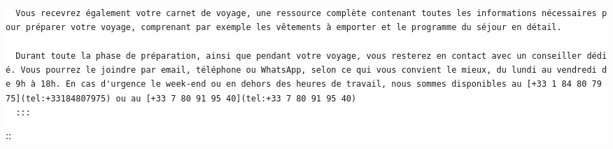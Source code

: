       Vous recevrez également votre carnet de voyage, une ressource complète contenant toutes les informations nécessaires pour préparer votre voyage, comprenant par exemple les vêtements à emporter et le programme du séjour en détail.
      
      Durant toute la phase de préparation, ainsi que pendant votre voyage, vous resterez en contact avec un conseiller dédié. Vous pourrez le joindre par email, téléphone ou WhatsApp, selon ce qui vous convient le mieux, du lundi au vendredi de 9h à 18h. En cas d'urgence le week-end ou en dehors des heures de travail, nous sommes disponibles au [+33 1 84 80 79 75](tel:+33184807975) ou au [+33 7 80 91 95 40](tel:+33 7 80 91 95 40)
      :::
::
